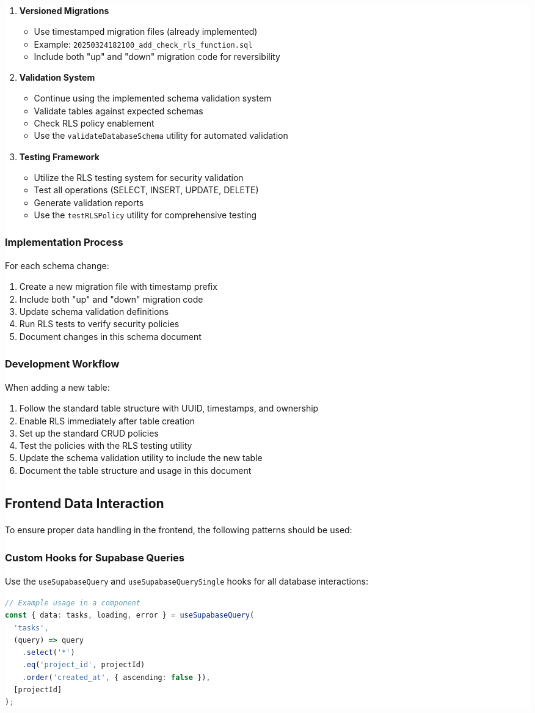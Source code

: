 1. **Versioned Migrations**
   - Use timestamped migration files (already implemented)
   - Example: `20250324182100_add_check_rls_function.sql`
   - Include both "up" and "down" migration code for reversibility

2. **Validation System**
   - Continue using the implemented schema validation system
   - Validate tables against expected schemas
   - Check RLS policy enablement
   - Use the `validateDatabaseSchema` utility for automated validation

3. **Testing Framework**
   - Utilize the RLS testing system for security validation
   - Test all operations (SELECT, INSERT, UPDATE, DELETE)
   - Generate validation reports
   - Use the `testRLSPolicy` utility for comprehensive testing

### Implementation Process

For each schema change:

1. Create a new migration file with timestamp prefix
2. Include both "up" and "down" migration code
3. Update schema validation definitions
4. Run RLS tests to verify security policies
5. Document changes in this schema document

### Development Workflow

When adding a new table:

1. Follow the standard table structure with UUID, timestamps, and ownership
2. Enable RLS immediately after table creation
3. Set up the standard CRUD policies
4. Test the policies with the RLS testing utility
5. Update the schema validation utility to include the new table
6. Document the table structure and usage in this document

## Frontend Data Interaction

To ensure proper data handling in the frontend, the following patterns should be used:

### Custom Hooks for Supabase Queries

Use the `useSupabaseQuery` and `useSupabaseQuerySingle` hooks for all database interactions:

```typescript
// Example usage in a component
const { data: tasks, loading, error } = useSupabaseQuery(
  'tasks',
  (query) => query
    .select('*')
    .eq('project_id', projectId)
    .order('created_at', { ascending: false }),
  [projectId]
);
```

